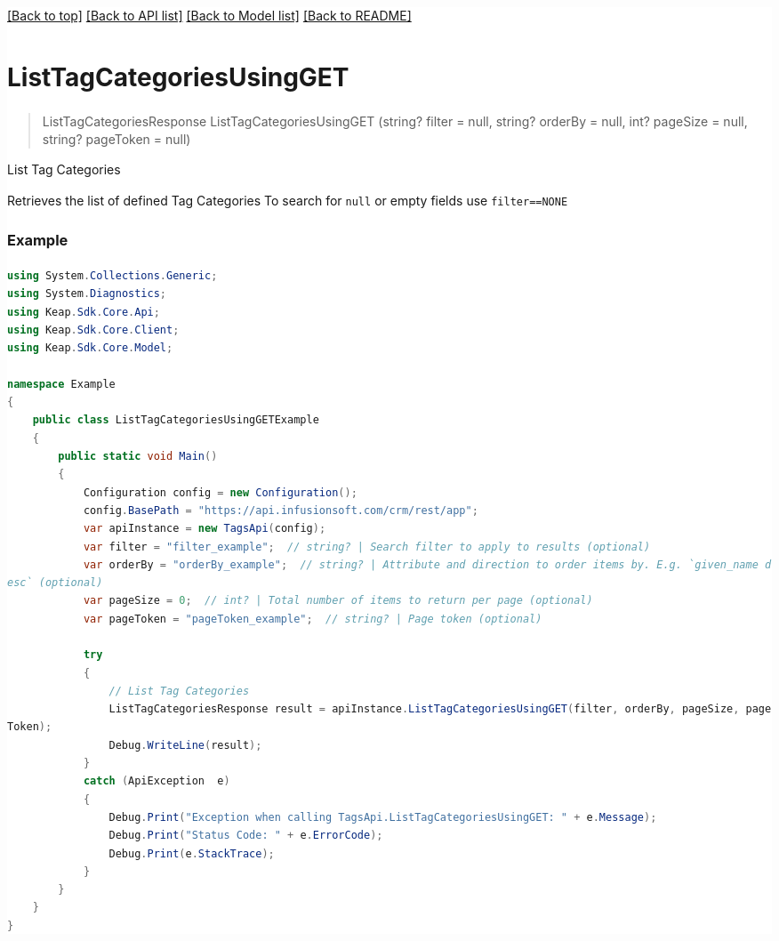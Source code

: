 [[Back to top]](#) [[Back to API list]](../README.md#documentation-for-api-endpoints) [[Back to Model list]](../README.md#documentation-for-models) [[Back to README]](../README.md)

<a id="listtagcategoriesusingget"></a>
# **ListTagCategoriesUsingGET**
> ListTagCategoriesResponse ListTagCategoriesUsingGET (string? filter = null, string? orderBy = null, int? pageSize = null, string? pageToken = null)

List Tag Categories

Retrieves the list of defined Tag Categories To search for `null` or empty fields use `filter==NONE`

### Example
```csharp
using System.Collections.Generic;
using System.Diagnostics;
using Keap.Sdk.Core.Api;
using Keap.Sdk.Core.Client;
using Keap.Sdk.Core.Model;

namespace Example
{
    public class ListTagCategoriesUsingGETExample
    {
        public static void Main()
        {
            Configuration config = new Configuration();
            config.BasePath = "https://api.infusionsoft.com/crm/rest/app";
            var apiInstance = new TagsApi(config);
            var filter = "filter_example";  // string? | Search filter to apply to results (optional) 
            var orderBy = "orderBy_example";  // string? | Attribute and direction to order items by. E.g. `given_name desc` (optional) 
            var pageSize = 0;  // int? | Total number of items to return per page (optional) 
            var pageToken = "pageToken_example";  // string? | Page token (optional) 

            try
            {
                // List Tag Categories
                ListTagCategoriesResponse result = apiInstance.ListTagCategoriesUsingGET(filter, orderBy, pageSize, pageToken);
                Debug.WriteLine(result);
            }
            catch (ApiException  e)
            {
                Debug.Print("Exception when calling TagsApi.ListTagCategoriesUsingGET: " + e.Message);
                Debug.Print("Status Code: " + e.ErrorCode);
                Debug.Print(e.StackTrace);
            }
        }
    }
}
```
